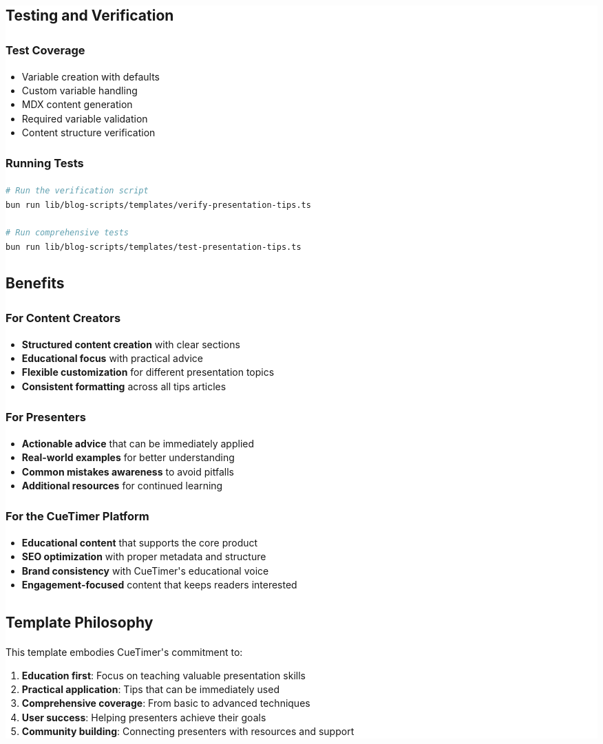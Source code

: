## Testing and Verification

### Test Coverage

- Variable creation with defaults
- Custom variable handling
- MDX content generation
- Required variable validation
- Content structure verification

### Running Tests

```bash
# Run the verification script
bun run lib/blog-scripts/templates/verify-presentation-tips.ts

# Run comprehensive tests
bun run lib/blog-scripts/templates/test-presentation-tips.ts
```

## Benefits

### For Content Creators

- **Structured content creation** with clear sections
- **Educational focus** with practical advice
- **Flexible customization** for different presentation topics
- **Consistent formatting** across all tips articles

### For Presenters

- **Actionable advice** that can be immediately applied
- **Real-world examples** for better understanding
- **Common mistakes awareness** to avoid pitfalls
- **Additional resources** for continued learning

### For the CueTimer Platform

- **Educational content** that supports the core product
- **SEO optimization** with proper metadata and structure
- **Brand consistency** with CueTimer's educational voice
- **Engagement-focused** content that keeps readers interested

## Template Philosophy

This template embodies CueTimer's commitment to:

1. **Education first**: Focus on teaching valuable presentation skills
2. **Practical application**: Tips that can be immediately used
3. **Comprehensive coverage**: From basic to advanced techniques
4. **User success**: Helping presenters achieve their goals
5. **Community building**: Connecting presenters with resources and support
